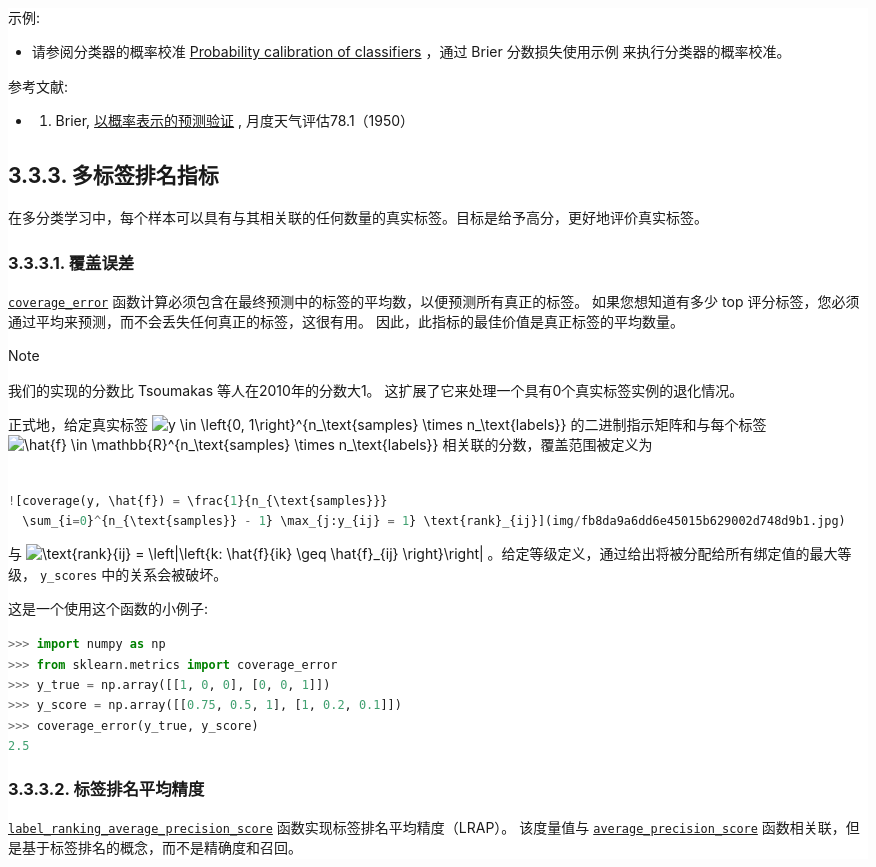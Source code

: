 示例:

*   请参阅分类器的概率校准 [Probability calibration of classifiers](../auto_examples/calibration/plot_calibration.html#sphx-glr-auto-examples-calibration-plot-calibration-py) ，通过 Brier 分数损失使用示例 来执行分类器的概率校准。

参考文献:

*   1.  Brier, [以概率表示的预测验证](http://docs.lib.noaa.gov/rescue/mwr/078/mwr-078-01-0001.pdf) , 月度天气评估78.1（1950）

## 3.3.3\. 多标签排名指标

在多分类学习中，每个样本可以具有与其相关联的任何数量的真实标签。目标是给予高分，更好地评价真实标签。

### 3.3.3.1\. 覆盖误差

[`coverage_error`](generated/sklearn.metrics.coverage_error.html#sklearn.metrics.coverage_error "sklearn.metrics.coverage_error") 函数计算必须包含在最终预测中的标签的平均数，以便预测所有真正的标签。 如果您想知道有多少 top 评分标签，您必须通过平均来预测，而不会丢失任何真正的标签，这很有用。 因此，此指标的最佳价值是真正标签的平均数量。

Note

我们的实现的分数比 Tsoumakas 等人在2010年的分数大1。 这扩展了它来处理一个具有0个真实标签实例的退化情况。

正式地，给定真实标签 ![y \in \left\{0, 1\right\}^{n_\text{samples} \times n_\text{labels}}](img/2b0d9f09a2b8a107ace9ce7aa234481e.jpg) 的二进制指示矩阵和与每个标签 ![\hat{f} \in \mathbb{R}^{n_\text{samples} \times n_\text{labels}}](img/d325b0db5d92ebf952f4b6d810fa43bd.jpg) 相关联的分数，覆盖范围被定义为

```py

![coverage(y, \hat{f}) = \frac{1}{n_{\text{samples}}}
  \sum_{i=0}^{n_{\text{samples}} - 1} \max_{j:y_{ij} = 1} \text{rank}_{ij}](img/fb8da9a6dd6e45015b629002d748d9b1.jpg)

```

与 ![\text{rank}_{ij} = \left|\left\{k: \hat{f}_{ik} \geq \hat{f}_{ij} \right\}\right|](img/5eea9f6c78020e75b9cc37d038d297ab.jpg) 。给定等级定义，通过给出将被分配给所有绑定值的最大等级， `y_scores` 中的关系会被破坏。

这是一个使用这个函数的小例子:

```py
>>> import numpy as np
>>> from sklearn.metrics import coverage_error
>>> y_true = np.array([[1, 0, 0], [0, 0, 1]])
>>> y_score = np.array([[0.75, 0.5, 1], [1, 0.2, 0.1]])
>>> coverage_error(y_true, y_score)
2.5

```

### 3.3.3.2\. 标签排名平均精度

[`label_ranking_average_precision_score`](generated/sklearn.metrics.label_ranking_average_precision_score.html#sklearn.metrics.label_ranking_average_precision_score "sklearn.metrics.label_ranking_average_precision_score") 函数实现标签排名平均精度（LRAP）。 该度量值与 [`average_precision_score`](generated/sklearn.metrics.average_precision_score.html#sklearn.metrics.average_precision_score "sklearn.metrics.average_precision_score") 函数相关联，但是基于标签排名的概念，而不是精确度和召回。

